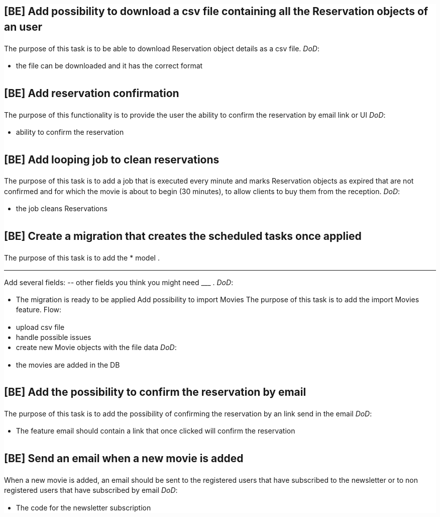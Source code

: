 
## [BE] Add possibility to download a csv file containing all the Reservation objects of an user
The purpose of this task is to be able to download Reservation object details as a csv file.
*DoD*:
* the file can be downloaded and it has the correct format


## [BE] Add reservation confirmation
The purpose of this functionality is to provide the user the ability to confirm the reservation by email link or UI
*DoD*:
* ability to confirm the reservation


## [BE] Add looping job to clean reservations
The purpose of this task is to add a job that is executed every minute and marks Reservation objects as expired that are not confirmed and for which the movie is about to begin (30 minutes), to allow clients to buy them from the reception.
*DoD*:
* the job cleans Reservations


## [BE] Create a migration that creates the scheduled tasks once applied
The purpose of this task is to add the * model .
___
Add several fields:
-- other fields you think you might need ___
.
*DoD*:
* The migration is ready to be applied
Add possibility to import Movies
The purpose of this task is to add the import Movies feature.
Flow:
- upload csv file
- handle possible issues
- create new Movie objects with the file data *DoD*:
* the movies are added in the DB


## [BE] Add the possibility to confirm the reservation by email
The purpose of this task is to add the possibility of confirming the reservation by an link send in the email
*DoD*:
* The feature email should contain a link that once clicked will confirm the reservation


## [BE] Send an email when a new movie is added
When a new movie is added, an email should be sent to the registered users that have subscribed to the newsletter or to non registered users that have subscribed by email
*DoD*:
* The code for the newsletter subscription
